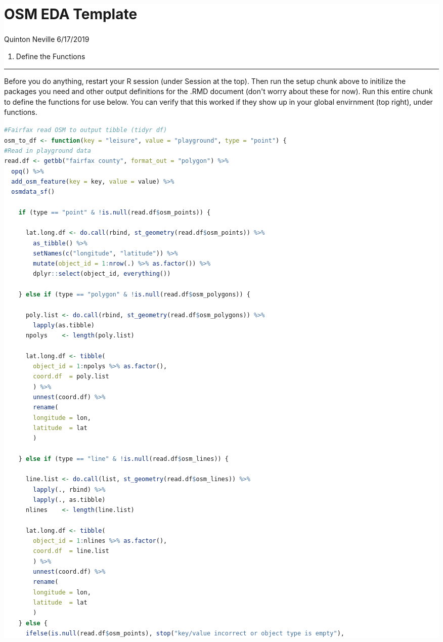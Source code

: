 OSM EDA Template
================
Quinton Neville
6/17/2019

1. Define the Functions
-----------------------

Before you do anything, restart your R session (under Session at the top). Then run the setup chunk above to initilize the packages you need and other output definitions for the .RMD document (don't worry about these for now). Run this entire chunk to define the functions for use below. You can verify that this worked if they show up in your global envirnment (top right), under functions.

``` r
#Fairfax read OSM to output tibble (tidyr df)
osm_to_df <- function(key = "leisure", value = "playground", type = "point") {
#Read in playground data
read.df <- getbb("fairfax county", format_out = "polygon") %>%
  opq() %>%
  add_osm_feature(key = key, value = value) %>%
  osmdata_sf()
    
    if (type == "point" & !is.null(read.df$osm_points)) {
      
      lat.long.df <- do.call(rbind, st_geometry(read.df$osm_points)) %>% 
        as_tibble() %>% 
        setNames(c("longitude", "latitude")) %>%
        mutate(object_id = 1:nrow(.) %>% as.factor()) %>%
        dplyr::select(object_id, everything())
      
    } else if (type == "polygon" & !is.null(read.df$osm_polygons)) {
      
      poly.list <- do.call(rbind, st_geometry(read.df$osm_polygons)) %>%
        lapply(as.tibble)
      npolys    <- length(poly.list)
      
      lat.long.df <- tibble(
        object_id = 1:npolys %>% as.factor(),
        coord.df  = poly.list
        ) %>%
        unnest(coord.df) %>%
        rename(
        longitude = lon,
        latitude  = lat
        )
      
    } else if (type == "line" & !is.null(read.df$osm_lines)) {
      
      line.list <- do.call(list, st_geometry(read.df$osm_lines)) %>%
        lapply(., rbind) %>%
        lapply(., as.tibble)
      nlines    <- length(line.list)
      
      lat.long.df <- tibble(
        object_id = 1:nlines %>% as.factor(),
        coord.df  = line.list
        ) %>%
        unnest(coord.df) %>%
        rename(
        longitude = lon,
        latitude  = lat
        )
    } else {
      ifelse(is.null(read.df$osm_points), stop("key/value incorrect or object type is empty"), 
```
